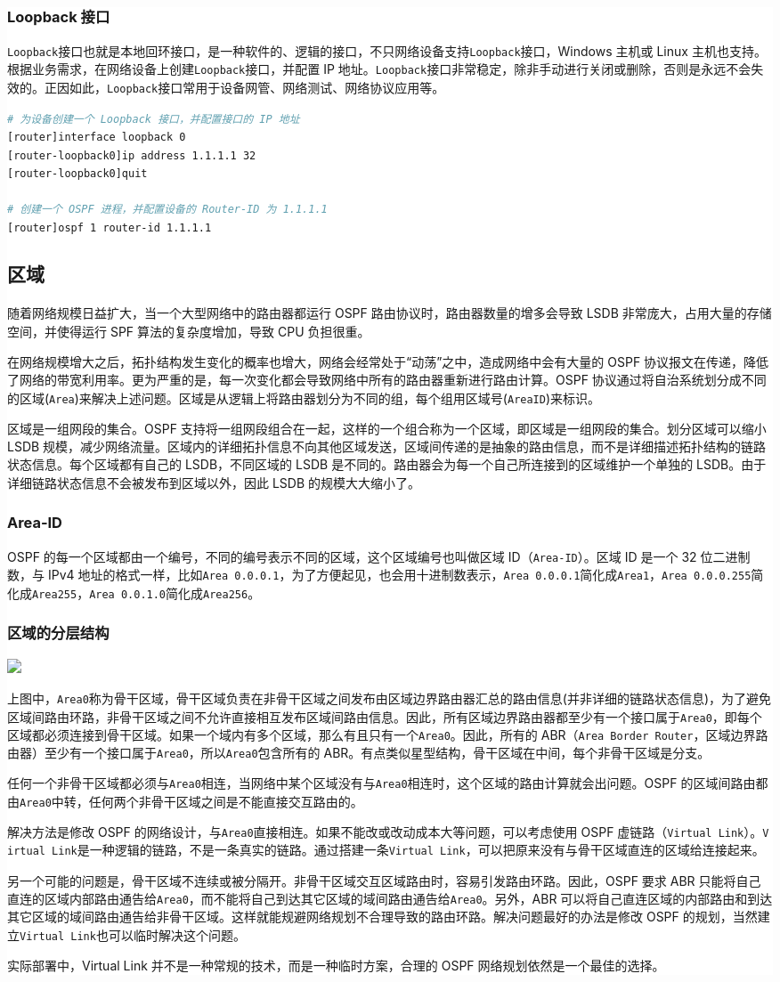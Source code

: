 [](OSPF/route-id.png)

### Loopback 接口
`Loopback`接口也就是本地回环接口，是一种软件的、逻辑的接口，不只网络设备支持`Loopback`接口，Windows 主机或 Linux 主机也支持。根据业务需求，在网络设备上创建`Loopback`接口，并配置 IP 地址。`Loopback`接口非常稳定，除非手动进行关闭或删除，否则是永远不会失效的。正因如此，`Loopback`接口常用于设备网管、网络测试、网络协议应用等。
```bash
# 为设备创建一个 Loopback 接口，并配置接口的 IP 地址
[router]interface loopback 0
[router-loopback0]ip address 1.1.1.1 32
[router-loopback0]quit

# 创建一个 OSPF 进程，并配置设备的 Router-ID 为 1.1.1.1
[router]ospf 1 router-id 1.1.1.1
```

## 区域
随着网络规模日益扩大，当一个大型网络中的路由器都运行 OSPF 路由协议时，路由器数量的增多会导致 LSDB 非常庞大，占用大量的存储空间，并使得运行 SPF 算法的复杂度增加，导致 CPU 负担很重。

在网络规模增大之后，拓扑结构发生变化的概率也增大，网络会经常处于“动荡”之中，造成网络中会有大量的 OSPF 协议报文在传递，降低了网络的带宽利用率。更为严重的是，每一次变化都会导致网络中所有的路由器重新进行路由计算。OSPF 协议通过将自治系统划分成不同的区域(`Area`)来解决上述问题。区域是从逻辑上将路由器划分为不同的组，每个组用区域号(`AreaID`)来标识。

区域是一组网段的集合。OSPF 支持将一组网段组合在一起，这样的一个组合称为一个区域，即区域是一组网段的集合。划分区域可以缩小 LSDB 规模，减少网络流量。区域内的详细拓扑信息不向其他区域发送，区域间传递的是抽象的路由信息，而不是详细描述拓扑结构的链路状态信息。每个区域都有自己的 LSDB，不同区域的 LSDB 是不同的。路由器会为每一个自己所连接到的区域维护一个单独的 LSDB。由于详细链路状态信息不会被发布到区域以外，因此 LSDB 的规模大大缩小了。

### Area-ID
OSPF 的每一个区域都由一个编号，不同的编号表示不同的区域，这个区域编号也叫做区域 ID（`Area-ID`）。区域 ID 是一个 32 位二进制数，与 IPv4 地址的格式一样，比如`Area 0.0.0.1`，为了方便起见，也会用十进制数表示，`Area 0.0.0.1`简化成`Area1`，`Area 0.0.0.255`简化成`Area255`，`Area 0.0.1.0`简化成`Area256`。

### 区域的分层结构
![](OSPF/area.png)

上图中，`Area0`称为骨干区域，骨干区域负责在非骨干区域之间发布由区域边界路由器汇总的路由信息(并非详细的链路状态信息)，为了避免区域间路由环路，非骨干区域之间不允许直接相互发布区域间路由信息。因此，所有区域边界路由器都至少有一个接口属于`Area0`，即每个区域都必须连接到骨干区域。如果一个域内有多个区域，那么有且只有一个`Area0`。因此，所有的 ABR（`Area Border Router`，区域边界路由器）至少有一个接口属于`Area0`，所以`Area0`包含所有的 ABR。有点类似星型结构，骨干区域在中间，每个非骨干区域是分支。

任何一个非骨干区域都必须与`Area0`相连，当网络中某个区域没有与`Area0`相连时，这个区域的路由计算就会出问题。OSPF 的区域间路由都由`Area0`中转，任何两个非骨干区域之间是不能直接交互路由的。

[](OSPF/area-2.png)

解决方法是修改 OSPF 的网络设计，与`Area0`直接相连。如果不能改或改动成本大等问题，可以考虑使用 OSPF 虚链路（`Virtual Link`）。`Virtual Link`是一种逻辑的链路，不是一条真实的链路。通过搭建一条`Virtual Link`，可以把原来没有与骨干区域直连的区域给连接起来。

另一个可能的问题是，骨干区域不连续或被分隔开。非骨干区域交互区域路由时，容易引发路由环路。因此，OSPF 要求 ABR 只能将自己直连的区域内部路由通告给`Area0`，而不能将自己到达其它区域的域间路由通告给`Area0`。另外，ABR 可以将自己直连区域的内部路由和到达其它区域的域间路由通告给非骨干区域。这样就能规避网络规划不合理导致的路由环路。解决问题最好的办法是修改 OSPF 的规划，当然建立`Virtual Link`也可以临时解决这个问题。

[](OSPF/area-3.png)

实际部署中，Virtual Link 并不是一种常规的技术，而是一种临时方案，合理的 OSPF 网络规划依然是一个最佳的选择。
